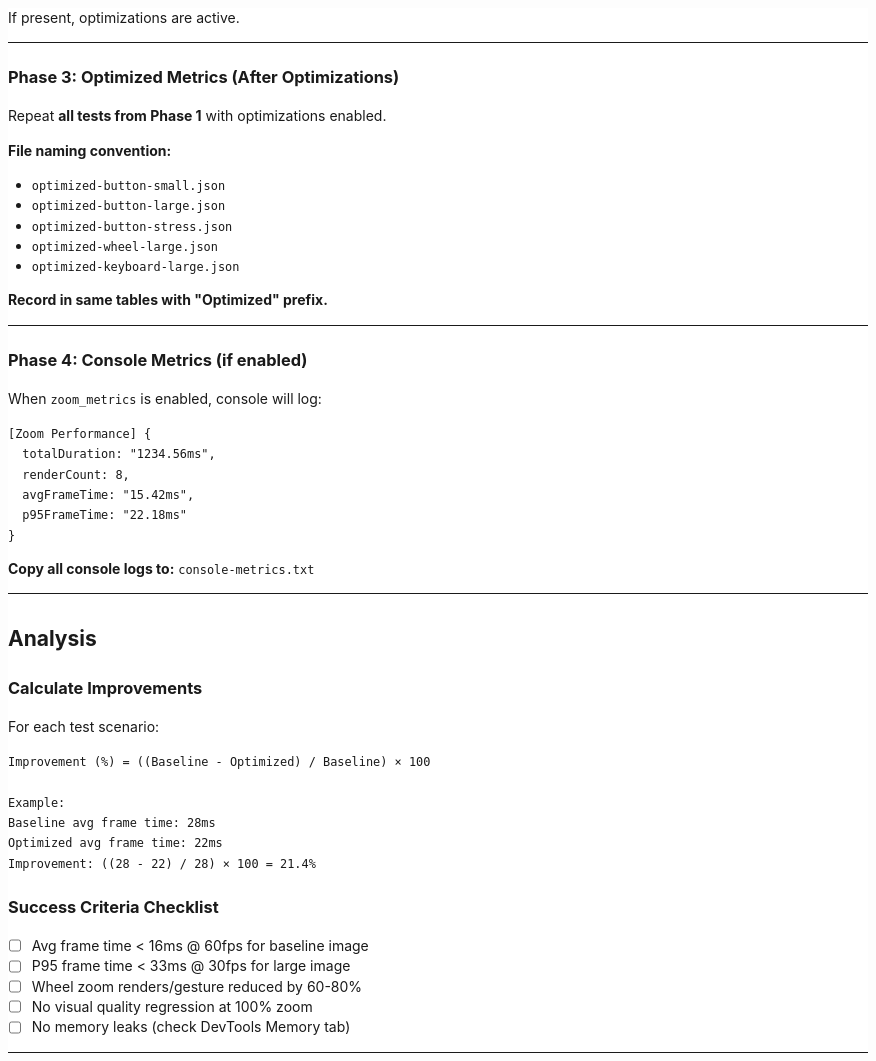 If present, optimizations are active.

---

### Phase 3: Optimized Metrics (After Optimizations)

Repeat **all tests from Phase 1** with optimizations enabled.

**File naming convention:**
- `optimized-button-small.json`
- `optimized-button-large.json`
- `optimized-button-stress.json`
- `optimized-wheel-large.json`
- `optimized-keyboard-large.json`

**Record in same tables with "Optimized" prefix.**

---

### Phase 4: Console Metrics (if enabled)

When `zoom_metrics` is enabled, console will log:

```
[Zoom Performance] {
  totalDuration: "1234.56ms",
  renderCount: 8,
  avgFrameTime: "15.42ms",
  p95FrameTime: "22.18ms"
}
```

**Copy all console logs to:** `console-metrics.txt`

---

## Analysis

### Calculate Improvements

For each test scenario:

```
Improvement (%) = ((Baseline - Optimized) / Baseline) × 100

Example:
Baseline avg frame time: 28ms
Optimized avg frame time: 22ms
Improvement: ((28 - 22) / 28) × 100 = 21.4%
```

### Success Criteria Checklist

- [ ] Avg frame time < 16ms @ 60fps for baseline image
- [ ] P95 frame time < 33ms @ 30fps for large image
- [ ] Wheel zoom renders/gesture reduced by 60-80%
- [ ] No visual quality regression at 100% zoom
- [ ] No memory leaks (check DevTools Memory tab)

---